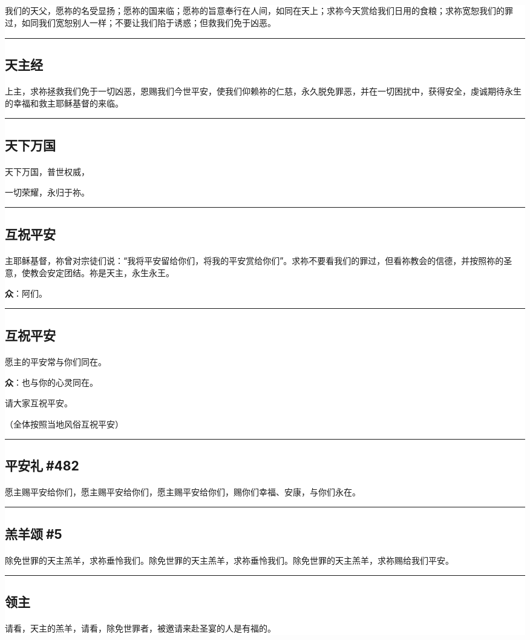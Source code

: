 我们的天父，愿祢的名受显扬；愿祢的国来临；愿祢的旨意奉行在人间，如同在天上；求祢今天赏给我们日用的食粮；求祢宽恕我们的罪过，如同我们宽恕别人一样；不要让我们陷于诱惑；但救我们免于凶恶。

---

## 天主经

上主，求祢拯救我们免于一切凶恶，恩赐我们今世平安，使我们仰赖祢的仁慈，永久脱免罪恶，并在一切困扰中，获得安全，虔诚期待永生的幸福和救主耶稣基督的来临。

---

## 天下万国

天下万国，普世权威，


一切荣耀，永归于祢。


---

## 互祝平安

主耶稣基督，祢曾对宗徒们说：“我将平安留给你们，将我的平安赏给你们”。求祢不要看我们的罪过，但看祢教会的信德，并按照祢的圣意，使教会安定团结。祢是天主，永生永王。

**众**：阿们。

---

## 互祝平安

愿主的平安常与你们同在。

**众**：也与你的心灵同在。

请大家互祝平安。

（全体按照当地风俗互祝平安）

---

## 平安礼 #482

愿主赐平安给你们，愿主赐平安给你们，愿主赐平安给你们，赐你们幸福、安康，与你们永在。

---

## 羔羊颂 #5

除免世罪的天主羔羊，求祢垂怜我们。除免世罪的天主羔羊，求祢垂怜我们。除免世罪的天主羔羊，求祢赐给我们平安。

---

## 领主

请看，天主的羔羊，请看，除免世罪者，被邀请来赴圣宴的人是有福的。
